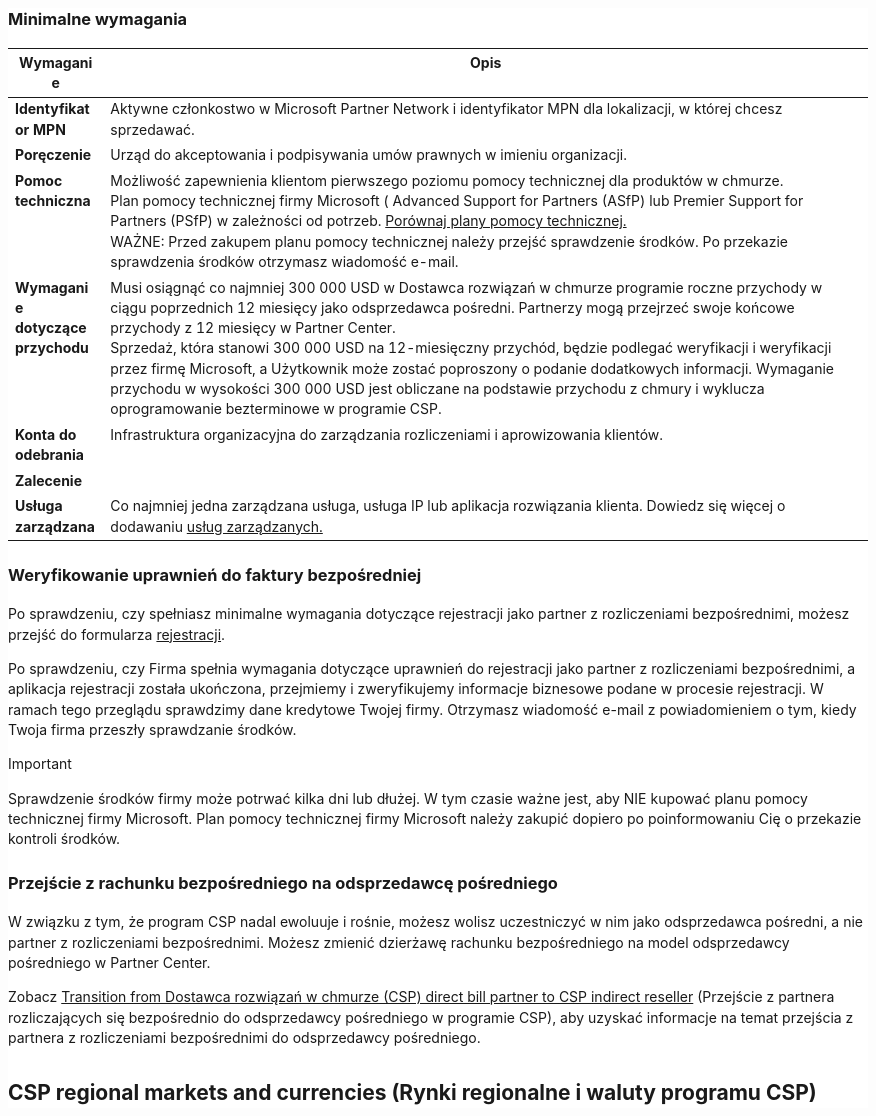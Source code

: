 ### <a name="minimum-requirements"></a>Minimalne wymagania

|**Wymaganie**|  **Opis**  |
|--------------------------------|--------------------------------------------------------------|
|**Identyfikator MPN**   |Aktywne członkostwo w Microsoft Partner Network i identyfikator MPN dla lokalizacji, w której chcesz sprzedawać.    |
|**Poręczenie**   |Urząd do akceptowania i podpisywania umów prawnych w imieniu organizacji.|
|**Pomoc techniczna**   |Możliwość zapewnienia klientom pierwszego poziomu pomocy technicznej dla produktów w chmurze. <br>Plan pomocy technicznej firmy Microsoft ( Advanced Support for Partners (ASfP) lub Premier Support for Partners (PSfP) w zależności od potrzeb. [Porównaj plany pomocy technicznej.](https://partner.microsoft.com/support/partnersupport)<br> WAŻNE: Przed zakupem planu pomocy technicznej należy przejść sprawdzenie środków. Po przekazie sprawdzenia środków otrzymasz wiadomość e-mail. |
|**Wymaganie dotyczące przychodu**|Musi osiągnąć co najmniej 300 000 USD w Dostawca rozwiązań w chmurze programie roczne przychody w ciągu poprzednich 12 miesięcy jako odsprzedawca pośredni. Partnerzy mogą przejrzeć swoje końcowe przychody z 12 miesięcy w Partner Center.<br/>Sprzedaż, która stanowi 300 000 USD na 12-miesięczny przychód, będzie podlegać weryfikacji i weryfikacji przez firmę Microsoft, a Użytkownik może zostać poproszony o podanie dodatkowych informacji. Wymaganie przychodu w wysokości 300 000 USD jest obliczane na podstawie przychodu z chmury i wyklucza oprogramowanie bezterminowe w programie CSP.|
|**Konta do odebrania** |Infrastruktura organizacyjna do zarządzania rozliczeniami i aprowizowania klientów.|
|**Zalecenie**|             |
|**Usługa zarządzana**   |Co najmniej jedna zarządzana usługa, usługa IP lub aplikacja rozwiązania klienta. Dowiedz się więcej o dodawaniu [usług zarządzanych.](https://partner.microsoft.com/business-opportunities/managed-services-provider)|

### <a name="verify-direct-bill-eligibility"></a>Weryfikowanie uprawnień do faktury bezpośredniej

Po sprawdzeniu, czy spełniasz minimalne wymagania dotyczące rejestracji jako partner z rozliczeniami bezpośrednimi, możesz przejść do formularza [rejestracji](https://forms.office.com/pages/responsepage.aspx?id=v4j5cvGGr0GRqy180BHbR39X9dQFZ3FMghsMA7GOTNJUQVRPMk9KUVJZRDA1T1pSTkRSMzIzRUlOWSQlQCN0PWcu).

Po sprawdzeniu, czy Firma spełnia wymagania dotyczące uprawnień do rejestracji jako partner z rozliczeniami bezpośrednimi, a aplikacja rejestracji została ukończona, przejmiemy i zweryfikujemy informacje biznesowe podane w procesie rejestracji. W ramach tego przeglądu sprawdzimy dane kredytowe Twojej firmy. Otrzymasz wiadomość e-mail z powiadomieniem o tym, kiedy Twoja firma przeszły sprawdzanie środków.
>[!IMPORTANT]
>Sprawdzenie środków firmy może potrwać kilka dni lub dłużej. W tym czasie ważne jest, aby NIE kupować planu pomocy technicznej firmy Microsoft. Plan pomocy technicznej firmy Microsoft należy zakupić dopiero po poinformowaniu Cię o przekazie kontroli środków.

### <a name="transition-from-direct-bill-to-indirect-reseller"></a>Przejście z rachunku bezpośredniego na odsprzedawcę pośredniego

W związku z tym, że program CSP nadal ewoluuje i rośnie, możesz wolisz uczestniczyć w nim jako odsprzedawca pośredni, a nie partner z rozliczeniami bezpośrednimi. Możesz zmienić dzierżawę rachunku bezpośredniego na model odsprzedawcy pośredniego w Partner Center.

Zobacz [Transition from Dostawca rozwiązań w chmurze (CSP) direct bill partner to CSP indirect reseller](transition-direct-to-indirect.md) (Przejście z partnera rozliczających się bezpośrednio do odsprzedawcy pośredniego w programie CSP), aby uzyskać informacje na temat przejścia z partnera z rozliczeniami bezpośrednimi do odsprzedawcy pośredniego.

## <a name="csp-regional-markets-and-currencies"></a>CSP regional markets and currencies (Rynki regionalne i waluty programu CSP)
